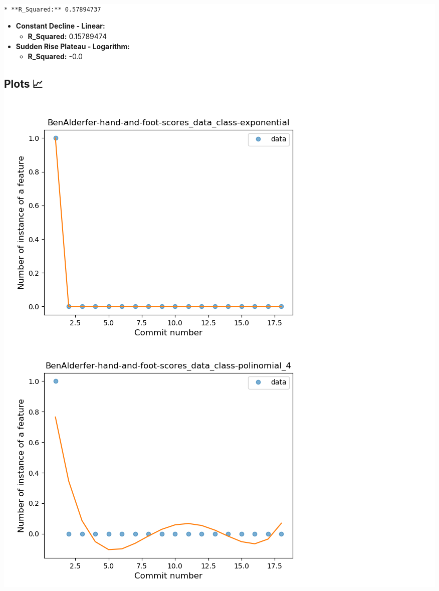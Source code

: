    * **R_Squared:** 0.57894737
* **Constant Decline - Linear:** ![equation](http://latex.codecogs.com/svg.latex?-0.017544x%20&plus;%200.222222)
    * **R_Squared:** 0.15789474
* **Sudden Rise Plateau - Logarithm:** ![equation](http://latex.codecogs.com/svg.latex?0.0%5Clog_%7B4077.272753%7D%28x%29%20&plus;%200.055556)
    * **R_Squared:** -0.0

**Plots** :chart_with_upwards_trend:
-----

![BenAlderfer-hand-and-foot-scores T5](../plots/BenAlderfer-hand-and-foot-scores_data_class_T5.png)
![BenAlderfer-hand-and-foot-scores T11_4](../plots/BenAlderfer-hand-and-foot-scores_data_class_T11_4.png)